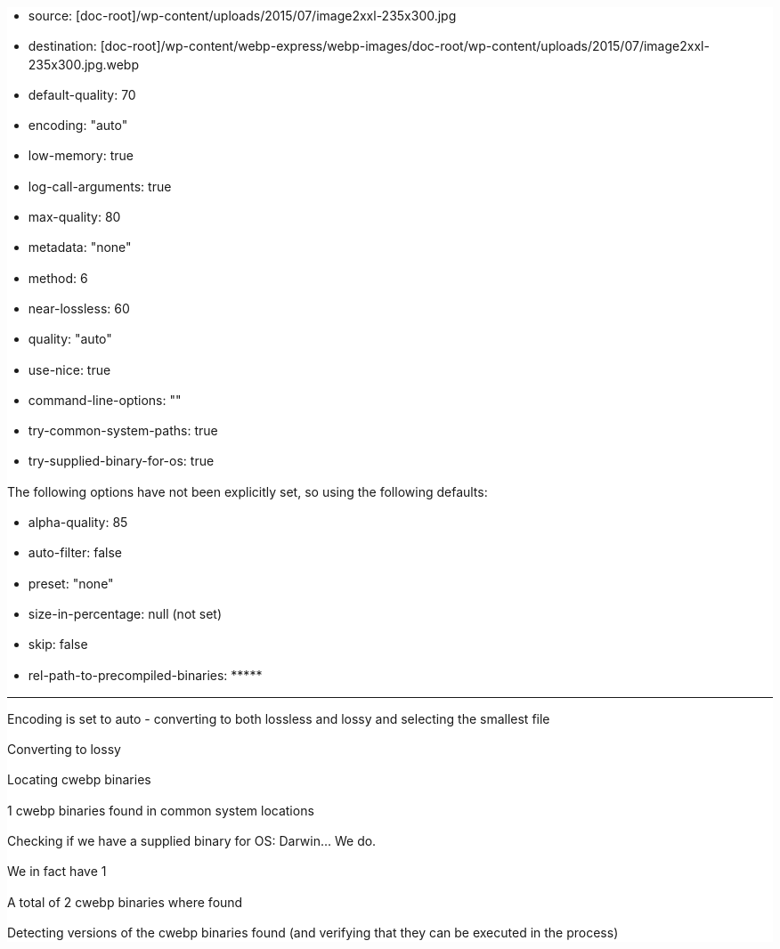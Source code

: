 - source: [doc-root]/wp-content/uploads/2015/07/image2xxl-235x300.jpg

- destination: [doc-root]/wp-content/webp-express/webp-images/doc-root/wp-content/uploads/2015/07/image2xxl-235x300.jpg.webp

- default-quality: 70

- encoding: "auto"

- low-memory: true

- log-call-arguments: true

- max-quality: 80

- metadata: "none"

- method: 6

- near-lossless: 60

- quality: "auto"

- use-nice: true

- command-line-options: ""

- try-common-system-paths: true

- try-supplied-binary-for-os: true


The following options have not been explicitly set, so using the following defaults:

- alpha-quality: 85

- auto-filter: false

- preset: "none"

- size-in-percentage: null (not set)

- skip: false

- rel-path-to-precompiled-binaries: *****

------------


Encoding is set to auto - converting to both lossless and lossy and selecting the smallest file


Converting to lossy

Locating cwebp binaries

1 cwebp binaries found in common system locations

Checking if we have a supplied binary for OS: Darwin... We do.

We in fact have 1

A total of 2 cwebp binaries where found

Detecting versions of the cwebp binaries found (and verifying that they can be executed in the process)
